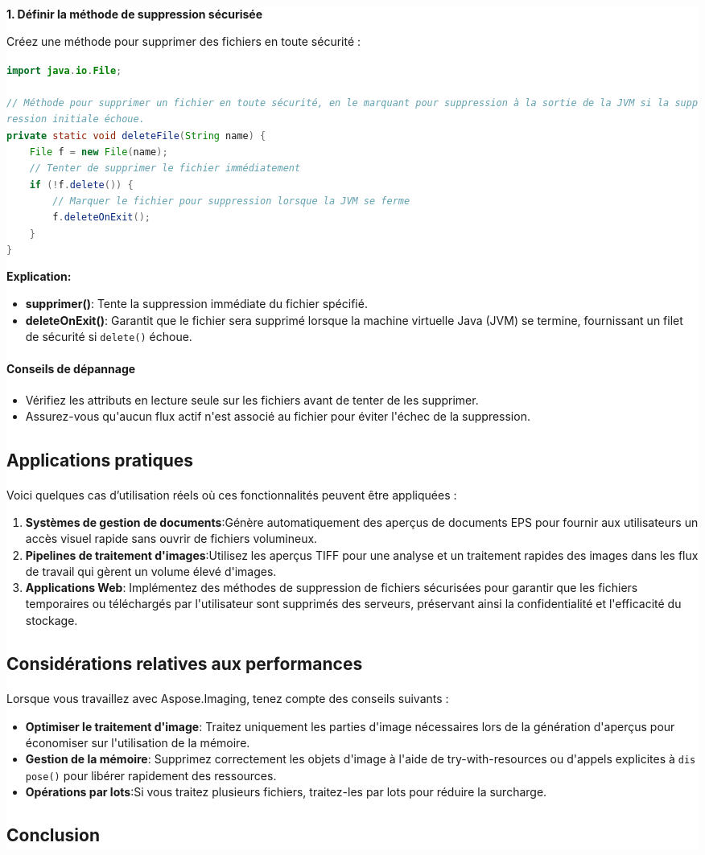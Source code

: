 **1. Définir la méthode de suppression sécurisée**

Créez une méthode pour supprimer des fichiers en toute sécurité :

```java
import java.io.File;

// Méthode pour supprimer un fichier en toute sécurité, en le marquant pour suppression à la sortie de la JVM si la suppression initiale échoue.
private static void deleteFile(String name) {
    File f = new File(name);
    // Tenter de supprimer le fichier immédiatement
    if (!f.delete()) {
        // Marquer le fichier pour suppression lorsque la JVM se ferme
        f.deleteOnExit();
    }
}
```

**Explication:**
- **supprimer()**: Tente la suppression immédiate du fichier spécifié.
- **deleteOnExit()**: Garantit que le fichier sera supprimé lorsque la machine virtuelle Java (JVM) se termine, fournissant un filet de sécurité si `delete()` échoue.

#### Conseils de dépannage
- Vérifiez les attributs en lecture seule sur les fichiers avant de tenter de les supprimer.
- Assurez-vous qu'aucun flux actif n'est associé au fichier pour éviter l'échec de la suppression.

## Applications pratiques

Voici quelques cas d’utilisation réels où ces fonctionnalités peuvent être appliquées :

1. **Systèmes de gestion de documents**:Génère automatiquement des aperçus de documents EPS pour fournir aux utilisateurs un accès visuel rapide sans ouvrir de fichiers volumineux.
2. **Pipelines de traitement d'images**:Utilisez les aperçus TIFF pour une analyse et un traitement rapides des images dans les flux de travail qui gèrent un volume élevé d'images.
3. **Applications Web**: Implémentez des méthodes de suppression de fichiers sécurisées pour garantir que les fichiers temporaires ou téléchargés par l'utilisateur sont supprimés des serveurs, préservant ainsi la confidentialité et l'efficacité du stockage.

## Considérations relatives aux performances

Lorsque vous travaillez avec Aspose.Imaging, tenez compte des conseils suivants :

- **Optimiser le traitement d'image**: Traitez uniquement les parties d'image nécessaires lors de la génération d'aperçus pour économiser sur l'utilisation de la mémoire.
- **Gestion de la mémoire**: Supprimez correctement les objets d'image à l'aide de try-with-resources ou d'appels explicites à `dispose()` pour libérer rapidement des ressources.
- **Opérations par lots**:Si vous traitez plusieurs fichiers, traitez-les par lots pour réduire la surcharge.

## Conclusion
